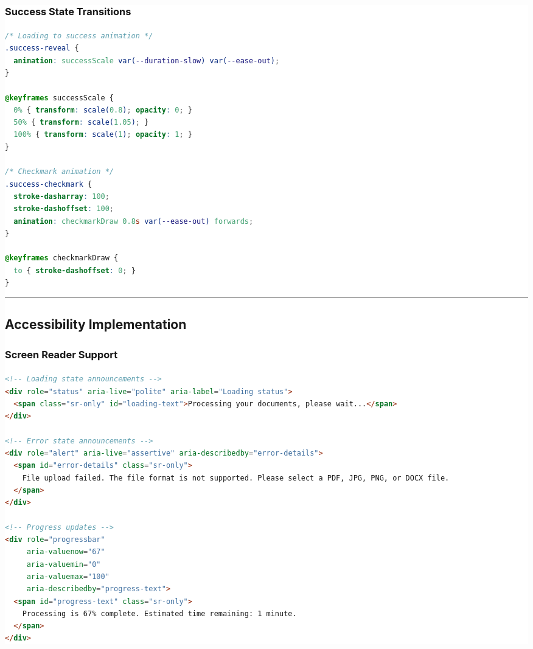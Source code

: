 ### Success State Transitions
```css
/* Loading to success animation */
.success-reveal {
  animation: successScale var(--duration-slow) var(--ease-out);
}

@keyframes successScale {
  0% { transform: scale(0.8); opacity: 0; }
  50% { transform: scale(1.05); }
  100% { transform: scale(1); opacity: 1; }
}

/* Checkmark animation */
.success-checkmark {
  stroke-dasharray: 100;
  stroke-dashoffset: 100;
  animation: checkmarkDraw 0.8s var(--ease-out) forwards;
}

@keyframes checkmarkDraw {
  to { stroke-dashoffset: 0; }
}
```

---

## Accessibility Implementation

### Screen Reader Support
```html
<!-- Loading state announcements -->
<div role="status" aria-live="polite" aria-label="Loading status">
  <span class="sr-only" id="loading-text">Processing your documents, please wait...</span>
</div>

<!-- Error state announcements -->
<div role="alert" aria-live="assertive" aria-describedby="error-details">
  <span id="error-details" class="sr-only">
    File upload failed. The file format is not supported. Please select a PDF, JPG, PNG, or DOCX file.
  </span>
</div>

<!-- Progress updates -->
<div role="progressbar" 
     aria-valuenow="67" 
     aria-valuemin="0" 
     aria-valuemax="100" 
     aria-describedby="progress-text">
  <span id="progress-text" class="sr-only">
    Processing is 67% complete. Estimated time remaining: 1 minute.
  </span>
</div>
```
